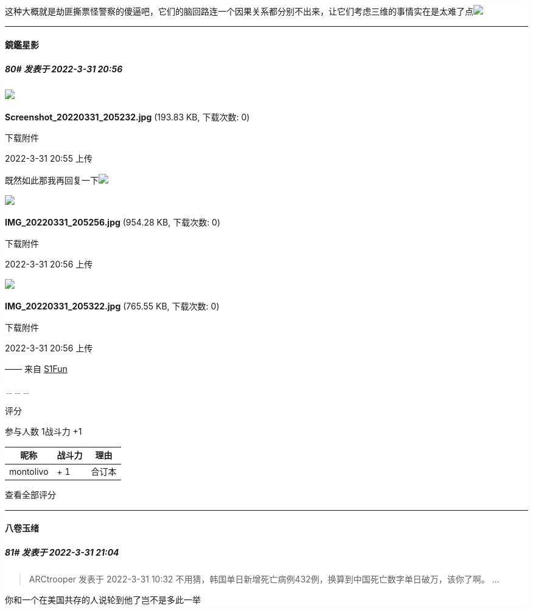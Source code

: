 这种大概就是劫匪撕票怪警察的傻逼吧，它们的脑回路连一个因果关系都分别不出来，让它们考虑三维的事情实在是太难了点<img src="https://static.saraba1st.com/image/smiley/face2017/067.png" referrerpolicy="no-referrer">



*****

####  鏡鑑星影  
##### 80#       发表于 2022-3-31 20:56

<img src="https://img.saraba1st.com/forum/202203/31/205553qrdrx4jjrd1zhffz.jpg" referrerpolicy="no-referrer">

<strong>Screenshot_20220331_205232.jpg</strong> (193.83 KB, 下载次数: 0)

下载附件

2022-3-31 20:55 上传

既然如此那我再回复一下<img src="https://static.saraba1st.com/image/smiley/face2017/254.png" referrerpolicy="no-referrer">

<img src="https://img.saraba1st.com/forum/202203/31/205602zl8xomxmo5s2col8.jpg" referrerpolicy="no-referrer">

<strong>IMG_20220331_205256.jpg</strong> (954.28 KB, 下载次数: 0)

下载附件

2022-3-31 20:56 上传

<img src="https://img.saraba1st.com/forum/202203/31/205603ypan5std8nada7si.jpg" referrerpolicy="no-referrer">

<strong>IMG_20220331_205322.jpg</strong> (765.55 KB, 下载次数: 0)

下载附件

2022-3-31 20:56 上传

—— 来自 [S1Fun](https://s1fun.koalcat.com)

﹍﹍﹍

评分

 参与人数 1战斗力 +1

|昵称|战斗力|理由|
|----|---|---|
| montolivo| + 1|合订本|

查看全部评分

*****

####  八卷玉绪  
##### 81#       发表于 2022-3-31 21:04

<blockquote>ARCtrooper 发表于 2022-3-31 10:32
不用猜，韩国单日新增死亡病例432例，换算到中国死亡数字单日破万，该你了啊。 ...</blockquote>
你和一个在美国共存的人说轮到他了岂不是多此一举
